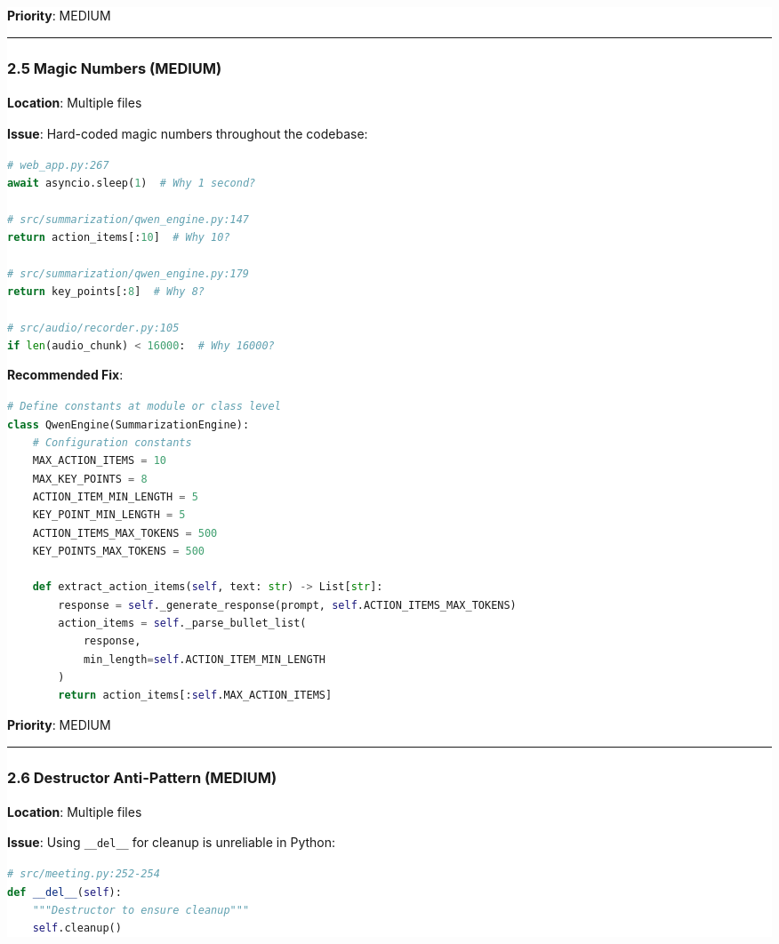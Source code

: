 **Priority**: MEDIUM

---

### 2.5 Magic Numbers (MEDIUM)
**Location**: Multiple files

**Issue**: Hard-coded magic numbers throughout the codebase:

```python
# web_app.py:267
await asyncio.sleep(1)  # Why 1 second?

# src/summarization/qwen_engine.py:147
return action_items[:10]  # Why 10?

# src/summarization/qwen_engine.py:179
return key_points[:8]  # Why 8?

# src/audio/recorder.py:105
if len(audio_chunk) < 16000:  # Why 16000?
```

**Recommended Fix**:
```python
# Define constants at module or class level
class QwenEngine(SummarizationEngine):
    # Configuration constants
    MAX_ACTION_ITEMS = 10
    MAX_KEY_POINTS = 8
    ACTION_ITEM_MIN_LENGTH = 5
    KEY_POINT_MIN_LENGTH = 5
    ACTION_ITEMS_MAX_TOKENS = 500
    KEY_POINTS_MAX_TOKENS = 500

    def extract_action_items(self, text: str) -> List[str]:
        response = self._generate_response(prompt, self.ACTION_ITEMS_MAX_TOKENS)
        action_items = self._parse_bullet_list(
            response,
            min_length=self.ACTION_ITEM_MIN_LENGTH
        )
        return action_items[:self.MAX_ACTION_ITEMS]
```

**Priority**: MEDIUM

---

### 2.6 Destructor Anti-Pattern (MEDIUM)
**Location**: Multiple files

**Issue**: Using `__del__` for cleanup is unreliable in Python:

```python
# src/meeting.py:252-254
def __del__(self):
    """Destructor to ensure cleanup"""
    self.cleanup()
```
